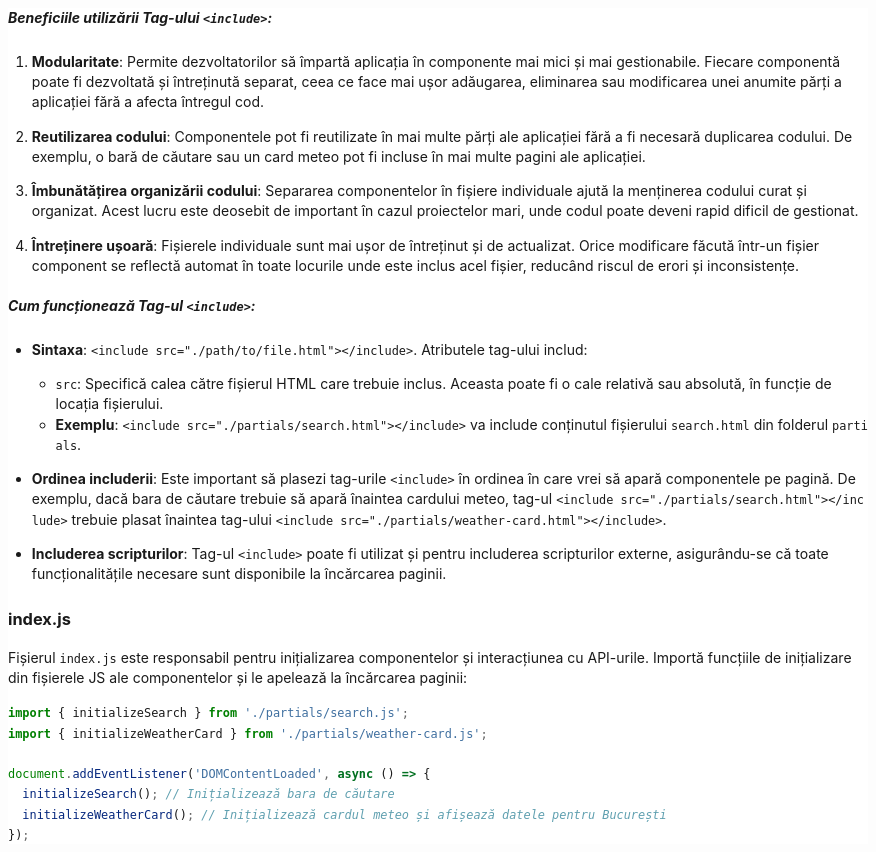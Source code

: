 ##### Beneficiile utilizării Tag-ului `<include>`:

1. **Modularitate**: Permite dezvoltatorilor să împartă aplicația în componente
   mai mici și mai gestionabile. Fiecare componentă poate fi dezvoltată și
   întreținută separat, ceea ce face mai ușor adăugarea, eliminarea sau
   modificarea unei anumite părți a aplicației fără a afecta întregul cod.

2. **Reutilizarea codului**: Componentele pot fi reutilizate în mai multe părți
   ale aplicației fără a fi necesară duplicarea codului. De exemplu, o bară de
   căutare sau un card meteo pot fi incluse în mai multe pagini ale aplicației.

3. **Îmbunătățirea organizării codului**: Separarea componentelor în fișiere
   individuale ajută la menținerea codului curat și organizat. Acest lucru este
   deosebit de important în cazul proiectelor mari, unde codul poate deveni
   rapid dificil de gestionat.

4. **Întreținere ușoară**: Fișierele individuale sunt mai ușor de întreținut și
   de actualizat. Orice modificare făcută într-un fișier component se reflectă
   automat în toate locurile unde este inclus acel fișier, reducând riscul de
   erori și inconsistențe.

##### Cum funcționează Tag-ul `<include>`:

- **Sintaxa**: `<include src="./path/to/file.html"></include>`. Atributele
  tag-ului includ:

  - `src`: Specifică calea către fișierul HTML care trebuie inclus. Aceasta
    poate fi o cale relativă sau absolută, în funcție de locația fișierului.
  - **Exemplu**: `<include src="./partials/search.html"></include>` va include
    conținutul fișierului `search.html` din folderul `partials`.

- **Ordinea includerii**: Este important să plasezi tag-urile `<include>` în
  ordinea în care vrei să apară componentele pe pagină. De exemplu, dacă bara de
  căutare trebuie să apară înaintea cardului meteo, tag-ul
  `<include src="./partials/search.html"></include>` trebuie plasat înaintea
  tag-ului `<include src="./partials/weather-card.html"></include>`.

- **Includerea scripturilor**: Tag-ul `<include>` poate fi utilizat și pentru
  includerea scripturilor externe, asigurându-se că toate funcționalitățile
  necesare sunt disponibile la încărcarea paginii.

### index.js

Fișierul `index.js` este responsabil pentru inițializarea componentelor și
interacțiunea cu API-urile. Importă funcțiile de inițializare din fișierele JS
ale componentelor și le apelează la încărcarea paginii:

```javascript
import { initializeSearch } from './partials/search.js';
import { initializeWeatherCard } from './partials/weather-card.js';

document.addEventListener('DOMContentLoaded', async () => {
  initializeSearch(); // Inițializează bara de căutare
  initializeWeatherCard(); // Inițializează cardul meteo și afișează datele pentru București
});
```
